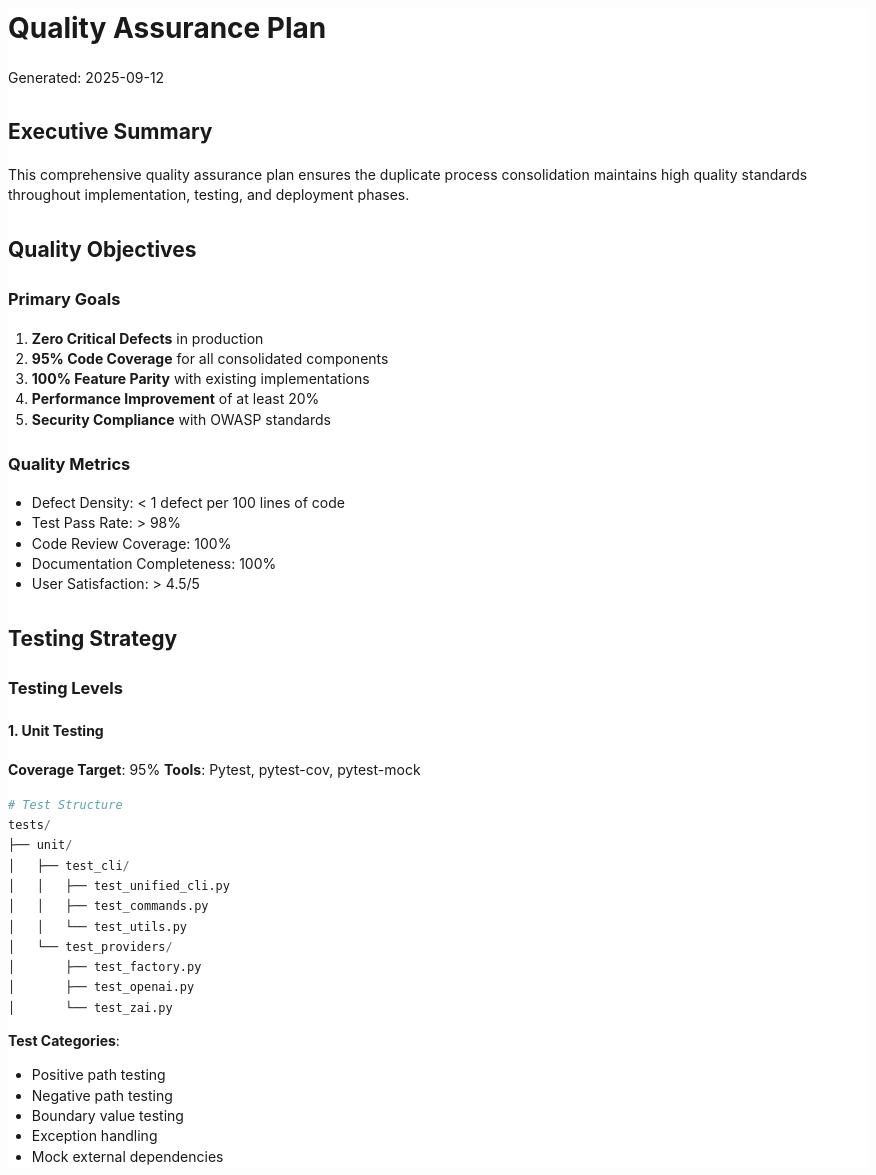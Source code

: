 # Quality Assurance Plan
Generated: 2025-09-12

## Executive Summary
This comprehensive quality assurance plan ensures the duplicate process consolidation maintains high quality standards throughout implementation, testing, and deployment phases.

## Quality Objectives

### Primary Goals
1. **Zero Critical Defects** in production
2. **95% Code Coverage** for all consolidated components
3. **100% Feature Parity** with existing implementations
4. **Performance Improvement** of at least 20%
5. **Security Compliance** with OWASP standards

### Quality Metrics
- Defect Density: < 1 defect per 100 lines of code
- Test Pass Rate: > 98%
- Code Review Coverage: 100%
- Documentation Completeness: 100%
- User Satisfaction: > 4.5/5

## Testing Strategy

### Testing Levels

#### 1. Unit Testing
**Coverage Target**: 95%
**Tools**: Pytest, pytest-cov, pytest-mock

```python
# Test Structure
tests/
├── unit/
│   ├── test_cli/
│   │   ├── test_unified_cli.py
│   │   ├── test_commands.py
│   │   └── test_utils.py
│   └── test_providers/
│       ├── test_factory.py
│       ├── test_openai.py
│       └── test_zai.py
```

**Test Categories**:
- Positive path testing
- Negative path testing
- Boundary value testing
- Exception handling
- Mock external dependencies
